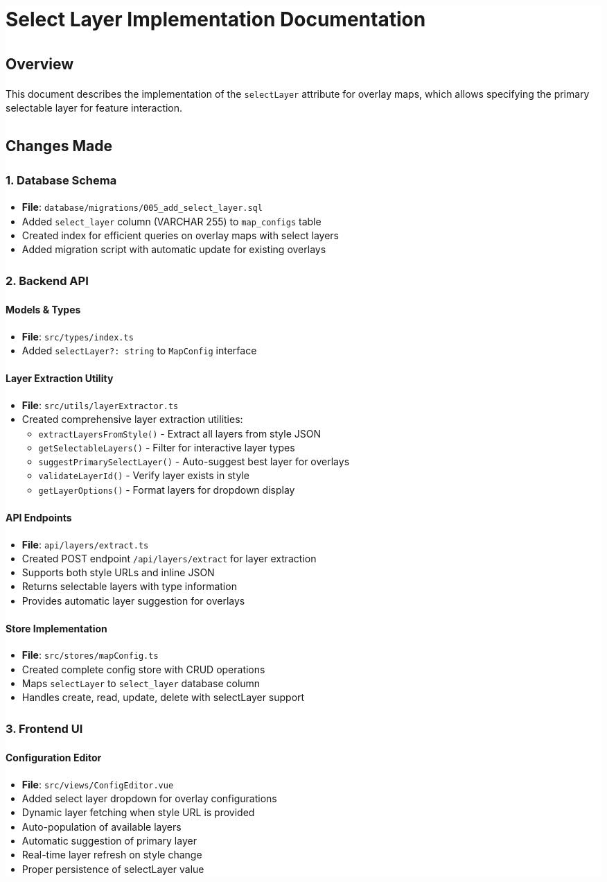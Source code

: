 # Select Layer Implementation Documentation

## Overview
This document describes the implementation of the `selectLayer` attribute for overlay maps, which allows specifying the primary selectable layer for feature interaction.

## Changes Made

### 1. Database Schema
- **File**: `database/migrations/005_add_select_layer.sql`
- Added `select_layer` column (VARCHAR 255) to `map_configs` table
- Created index for efficient queries on overlay maps with select layers
- Added migration script with automatic update for existing overlays

### 2. Backend API

#### Models & Types
- **File**: `src/types/index.ts`
- Added `selectLayer?: string` to `MapConfig` interface

#### Layer Extraction Utility
- **File**: `src/utils/layerExtractor.ts`
- Created comprehensive layer extraction utilities:
  - `extractLayersFromStyle()` - Extract all layers from style JSON
  - `getSelectableLayers()` - Filter for interactive layer types
  - `suggestPrimarySelectLayer()` - Auto-suggest best layer for overlays
  - `validateLayerId()` - Verify layer exists in style
  - `getLayerOptions()` - Format layers for dropdown display

#### API Endpoints
- **File**: `api/layers/extract.ts`
- Created POST endpoint `/api/layers/extract` for layer extraction
- Supports both style URLs and inline JSON
- Returns selectable layers with type information
- Provides automatic layer suggestion for overlays

#### Store Implementation
- **File**: `src/stores/mapConfig.ts`
- Created complete config store with CRUD operations
- Maps `selectLayer` to `select_layer` database column
- Handles create, read, update, delete with selectLayer support

### 3. Frontend UI

#### Configuration Editor
- **File**: `src/views/ConfigEditor.vue`
- Added select layer dropdown for overlay configurations
- Dynamic layer fetching when style URL is provided
- Auto-population of available layers
- Automatic suggestion of primary layer
- Real-time layer refresh on style change
- Proper persistence of selectLayer value
